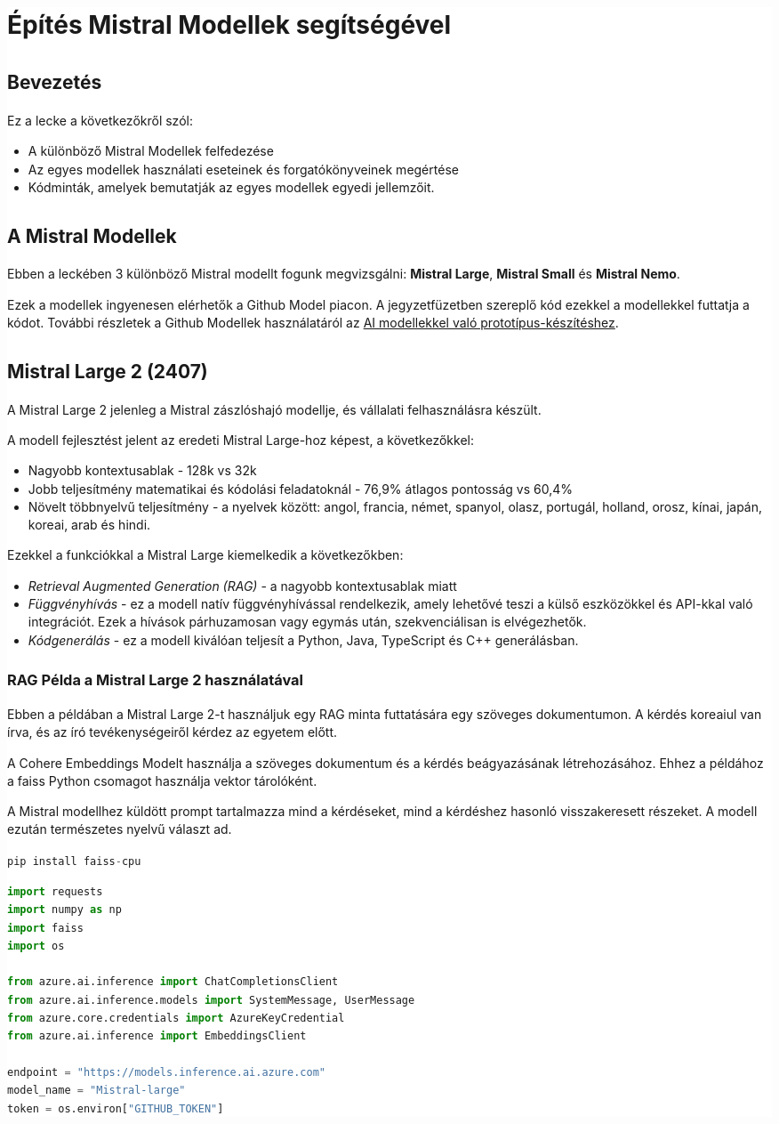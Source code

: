
# Építés Mistral Modellek segítségével

## Bevezetés

Ez a lecke a következőkről szól:
- A különböző Mistral Modellek felfedezése
- Az egyes modellek használati eseteinek és forgatókönyveinek megértése
- Kódminták, amelyek bemutatják az egyes modellek egyedi jellemzőit.

## A Mistral Modellek

Ebben a leckében 3 különböző Mistral modellt fogunk megvizsgálni: **Mistral Large**, **Mistral Small** és **Mistral Nemo**.

Ezek a modellek ingyenesen elérhetők a Github Model piacon. A jegyzetfüzetben szereplő kód ezekkel a modellekkel futtatja a kódot. További részletek a Github Modellek használatáról az [AI modellekkel való prototípus-készítéshez](https://docs.github.com/en/github-models/prototyping-with-ai-models?WT.mc_id=academic-105485-koreyst).

## Mistral Large 2 (2407)
A Mistral Large 2 jelenleg a Mistral zászlóshajó modellje, és vállalati felhasználásra készült.

A modell fejlesztést jelent az eredeti Mistral Large-hoz képest, a következőkkel:
- Nagyobb kontextusablak - 128k vs 32k
- Jobb teljesítmény matematikai és kódolási feladatoknál - 76,9% átlagos pontosság vs 60,4%
- Növelt többnyelvű teljesítmény - a nyelvek között: angol, francia, német, spanyol, olasz, portugál, holland, orosz, kínai, japán, koreai, arab és hindi.

Ezekkel a funkciókkal a Mistral Large kiemelkedik a következőkben:
- *Retrieval Augmented Generation (RAG)* - a nagyobb kontextusablak miatt
- *Függvényhívás* - ez a modell natív függvényhívással rendelkezik, amely lehetővé teszi a külső eszközökkel és API-kkal való integrációt. Ezek a hívások párhuzamosan vagy egymás után, szekvenciálisan is elvégezhetők.
- *Kódgenerálás* - ez a modell kiválóan teljesít a Python, Java, TypeScript és C++ generálásban.

### RAG Példa a Mistral Large 2 használatával

Ebben a példában a Mistral Large 2-t használjuk egy RAG minta futtatására egy szöveges dokumentumon. A kérdés koreaiul van írva, és az író tevékenységeiről kérdez az egyetem előtt.

A Cohere Embeddings Modelt használja a szöveges dokumentum és a kérdés beágyazásának létrehozásához. Ehhez a példához a faiss Python csomagot használja vektor tárolóként.

A Mistral modellhez küldött prompt tartalmazza mind a kérdéseket, mind a kérdéshez hasonló visszakeresett részeket. A modell ezután természetes nyelvű választ ad.

```python 
pip install faiss-cpu
```

```python 
import requests
import numpy as np
import faiss
import os

from azure.ai.inference import ChatCompletionsClient
from azure.ai.inference.models import SystemMessage, UserMessage
from azure.core.credentials import AzureKeyCredential
from azure.ai.inference import EmbeddingsClient

endpoint = "https://models.inference.ai.azure.com"
model_name = "Mistral-large"
token = os.environ["GITHUB_TOKEN"]
```